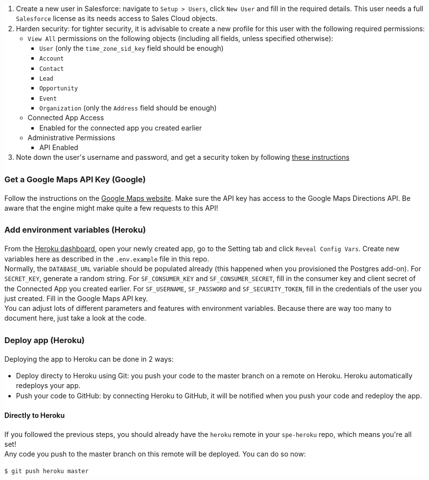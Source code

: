 1. Create a new user in Salesforce: navigate to `Setup > Users`, click `New User` and fill in the required details. This user needs a full `Salesforce` license as its needs access to Sales Cloud objects.
2. Harden security: for tighter security, it is advisable to create a new profile for this user with the following required permissions:
    * `View All` permissions on the following objects (including all fields, unless specified otherwise):
        * `User` (only the `time_zone_sid_key` field should be enough)
        * `Account`
        * `Contact`
        * `Lead`
        * `Opportunity`
        * `Event`
        * `Organization` (only the `Address` field should be enough)
    * Connected App Access
        * Enabled for the connected app you created earlier
    * Administrative Permissions
        * API Enabled
3. Note down the user's username and password, and get a security token by following [these instructions](https://help.salesforce.com/articleView?id=user_security_token.htm&type=5)

### Get a Google Maps API Key (Google)
Follow the instructions on the [Google Maps website](https://cloud.google.com/maps-platform#get-started). Make sure the API key has access to the Google Maps Directions API. Be aware that the engine might make quite a few requests to this API!

### Add environment variables (Heroku)
From the [Heroku dashboard](https://dashboard.heroku.com), open your newly created app, go to the Setting tab and click `Reveal Config Vars`. Create new variables here as described in the `.env.example` file in this repo.  
Normally, the `DATABASE_URL` variable should be populated already (this happened when you provisioned the Postgres add-on). For `SECRET_KEY`, generate a random string. For `SF_CONSUMER_KEY` and `SF_CONSUMER_SECRET`, fill in the consumer key and client secret of the Connected App you created earlier. For `SF_USERNAME`, `SF_PASSWORD` and `SF_SECURITY_TOKEN`, fill in the credentials of the user you just created. Fill in the Google Maps API key.  
You can adjust lots of different parameters and features with environment variables. Because there are way too many to document here, just take a look at the code.

### Deploy app (Heroku)
Deploying the app to Heroku can be done in 2 ways:
* Deploy directy to Heroku using Git: you push your code to the master branch on a remote on Heroku. Heroku automatically redeploys your app.
* Push your code to GitHub: by connecting Heroku to GitHub, it will be notified when you push your code and redeploy the app.

#### Directly to Heroku
If you followed the previous steps, you should already have the `heroku` remote in your `spe-heroku` repo, which means you're all set!  
Any code you push to the master branch on this remote will be deployed. You can do so now:

```sh
$ git push heroku master
```
